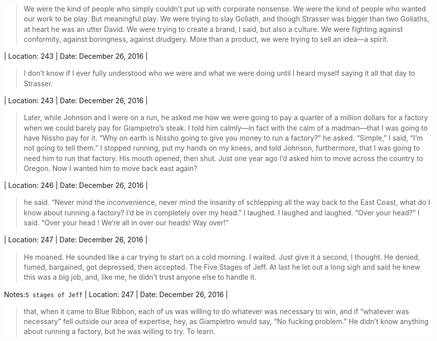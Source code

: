  > We were the kind of people who simply couldn’t put up with corporate nonsense. We were the kind of people who wanted our work to be play. But meaningful play. We were trying to slay Goliath, and though Strasser was bigger than two Goliaths, at heart he was an utter David. We were trying to create a brand, I said, but also a culture. We were fighting against conformity, against boringness, against drudgery. More than a product, we were trying to sell an idea—a spirit.

| Location: 243 | 
 Date: December 26, 2016 |
<br>

 > I don’t know if I ever fully understood who we were and what we were doing until I heard myself saying it all that day to Strasser.

| Location: 243 | 
 Date: December 26, 2016 |
<br>

 > Later, while Johnson and I were on a run, he asked me how we were going to pay a quarter of a million dollars for a factory when we could barely pay for Giampietro’s steak. I told him calmly—in fact with the calm of a madman—that I was going to have Nissho pay for it. “Why on earth is Nissho going to give you money to run a factory?” he asked. “Simple,” I said, “I’m not going to tell them.” I stopped running, put my hands on my knees, and told Johnson, furthermore, that I was going to need him to run that factory. His mouth opened, then shut. Just one year ago I’d asked him to move across the country to Oregon. Now I wanted him to move back east again?

| Location: 246 | 
 Date: December 26, 2016 |
<br>

 > he said. “Never mind the inconvenience, never mind the insanity of schlepping all the way back to the East Coast, what do I know about running a factory? I’d be in completely over my head.” I laughed. I laughed and laughed. “Over your head?” I said. “Over your head ! We’re all in over our heads! Way over!”

| Location: 247 | 
 Date: December 26, 2016 |
<br>

 > He moaned. He sounded like a car trying to start on a cold morning. I waited. Just give it a second, I thought. He denied, fumed, bargained, got depressed, then accepted. The Five Stages of Jeff. At last he let out a long sigh and said he knew this was a big job, and, like me, he didn’t trust anyone else to handle it.


Notes:`5 stages of Jeff`
| Location: 247 | 
 Date: December 26, 2016 |
<br>

 > that, when it came to Blue Ribbon, each of us was willing to do whatever was necessary to win, and if “whatever was necessary” fell outside our area of expertise, hey, as Giampietro would say, “No fucking problem.” He didn’t know anything about running a factory, but he was willing to try. To learn.
